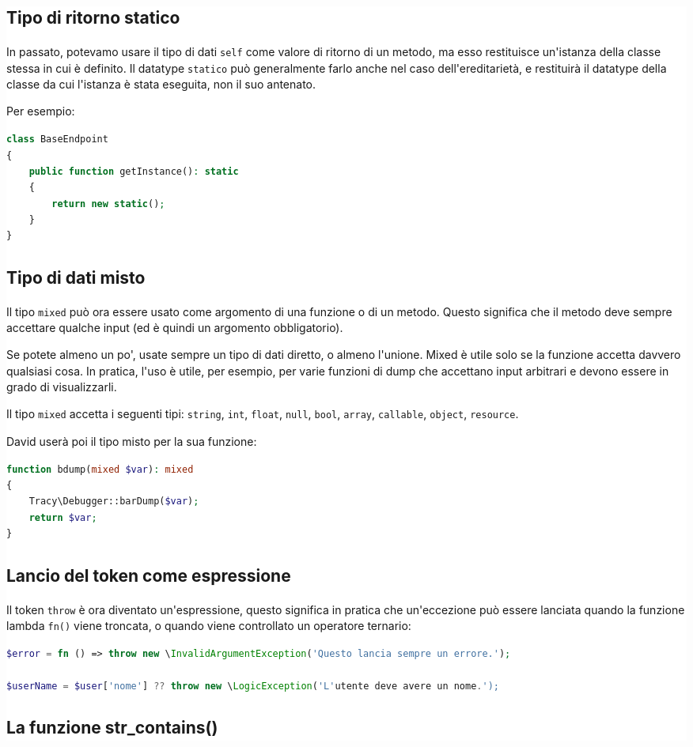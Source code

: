 Tipo di ritorno statico
--------

In passato, potevamo usare il tipo di dati `self` come valore di ritorno di un metodo, ma esso restituisce un'istanza della classe stessa in cui è definito. Il datatype `statico` può generalmente farlo anche nel caso dell'ereditarietà, e restituirà il datatype della classe da cui l'istanza è stata eseguita, non il suo antenato.

Per esempio:

```php
class BaseEndpoint
{
    public function getInstance(): static
    {
        return new static();
    }
}
```

Tipo di dati misto
------------------

Il tipo `mixed` può ora essere usato come argomento di una funzione o di un metodo. Questo significa che il metodo deve sempre accettare qualche input (ed è quindi un argomento obbligatorio).

Se potete almeno un po', usate sempre un tipo di dati diretto, o almeno l'unione. Mixed è utile solo se la funzione accetta davvero qualsiasi cosa. In pratica, l'uso è utile, per esempio, per varie funzioni di dump che accettano input arbitrari e devono essere in grado di visualizzarli.

Il tipo `mixed` accetta i seguenti tipi: `string`, `int`, `float`, `null`, `bool`, `array`, `callable`, `object`, `resource`.

David userà poi il tipo misto per la sua funzione:

```php
function bdump(mixed $var): mixed
{
	Tracy\Debugger::barDump($var);
	return $var;
}
```

Lancio del token come espressione
------------------------

Il token `throw` è ora diventato un'espressione, questo significa in pratica che un'eccezione può essere lanciata quando la funzione lambda `fn()` viene troncata, o quando viene controllato un operatore ternario:

```php
$error = fn () => throw new \InvalidArgumentException('Questo lancia sempre un errore.');

$userName = $user['nome'] ?? throw new \LogicException('L'utente deve avere un nome.');
```

La funzione str_contains()
-----------------------
